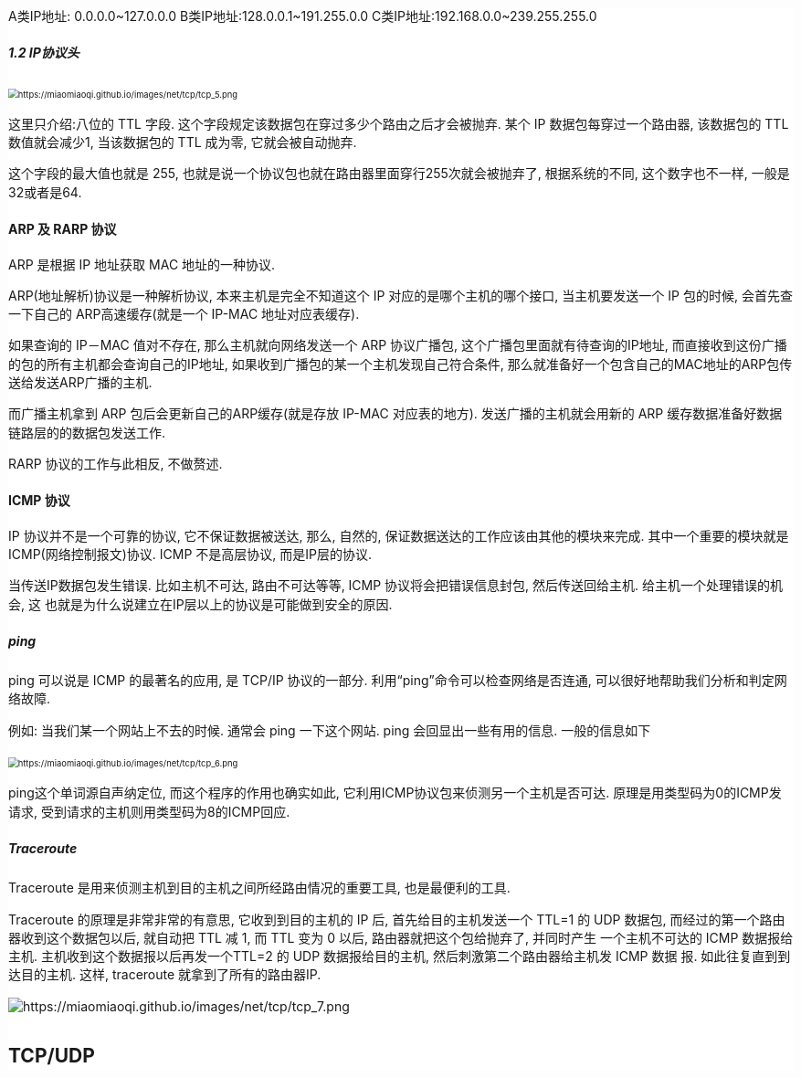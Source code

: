 A类IP地址: 0.0.0.0~127.0.0.0 B类IP地址:128.0.0.1~191.255.0.0 C类IP地址:192.168.0.0~239.255.255.0

##### 1.2 IP协议头

<img src="https://miaomiaoqi.github.io/images/net/tcp/tcp_5.png" alt="https://miaomiaoqi.github.io/images/net/tcp/tcp_5.png" style="zoom: 67%;" />

这里只介绍:八位的 TTL 字段. 这个字段规定该数据包在穿过多少个路由之后才会被抛弃. 某个 IP 数据包每穿过一个路由器, 该数据包的 TTL 数值就会减少1, 当该数据包的 TTL 成为零, 它就会被自动抛弃. 

这个字段的最大值也就是 255, 也就是说一个协议包也就在路由器里面穿行255次就会被抛弃了, 根据系统的不同, 这个数字也不一样, 一般是32或者是64. 

#### ARP 及 RARP 协议

ARP 是根据 IP 地址获取 MAC 地址的一种协议. 

ARP(地址解析)协议是一种解析协议, 本来主机是完全不知道这个 IP 对应的是哪个主机的哪个接口, 当主机要发送一个 IP 包的时候, 会首先查一下自己的 ARP高速缓存(就是一个 IP-MAC 地址对应表缓存). 

如果查询的 IP－MAC 值对不存在, 那么主机就向网络发送一个 ARP 协议广播包, 这个广播包里面就有待查询的IP地址, 而直接收到这份广播的包的所有主机都会查询自己的IP地址, 如果收到广播包的某一个主机发现自己符合条件, 那么就准备好一个包含自己的MAC地址的ARP包传送给发送ARP广播的主机. 

而广播主机拿到 ARP 包后会更新自己的ARP缓存(就是存放 IP-MAC 对应表的地方). 发送广播的主机就会用新的 ARP 缓存数据准备好数据链路层的的数据包发送工作. 

RARP 协议的工作与此相反, 不做赘述. 

#### ICMP 协议

IP 协议并不是一个可靠的协议, 它不保证数据被送达, 那么, 自然的, 保证数据送达的工作应该由其他的模块来完成. 其中一个重要的模块就是 ICMP(网络控制报文)协议. ICMP 不是高层协议, 而是IP层的协议. 

当传送IP数据包发生错误. 比如主机不可达, 路由不可达等等, ICMP 协议将会把错误信息封包, 然后传送回给主机. 给主机一个处理错误的机会, 这 也就是为什么说建立在IP层以上的协议是可能做到安全的原因. 

##### ping

ping 可以说是 ICMP 的最著名的应用, 是 TCP/IP 协议的一部分. 利用“ping”命令可以检查网络是否连通, 可以很好地帮助我们分析和判定网络故障. 

例如: 当我们某一个网站上不去的时候. 通常会 ping 一下这个网站. ping 会回显出一些有用的信息. 一般的信息如下

<img src="https://miaomiaoqi.github.io/images/net/tcp/tcp_6.png" alt="https://miaomiaoqi.github.io/images/net/tcp/tcp_6.png" style="zoom: 67%;" />

ping这个单词源自声纳定位, 而这个程序的作用也确实如此, 它利用ICMP协议包来侦测另一个主机是否可达. 原理是用类型码为0的ICMP发请求, 受到请求的主机则用类型码为8的ICMP回应. 



##### Traceroute

Traceroute 是用来侦测主机到目的主机之间所经路由情况的重要工具, 也是最便利的工具. 

Traceroute 的原理是非常非常的有意思, 它收到到目的主机的 IP 后, 首先给目的主机发送一个 TTL=1 的 UDP 数据包, 而经过的第一个路由器收到这个数据包以后, 就自动把 TTL 减 1, 而 TTL 变为 0 以后, 路由器就把这个包给抛弃了, 并同时产生 一个主机不可达的 ICMP 数据报给主机. 主机收到这个数据报以后再发一个TTL=2 的 UDP 数据报给目的主机, 然后刺激第二个路由器给主机发 ICMP 数据 报. 如此往复直到到达目的主机. 这样, traceroute 就拿到了所有的路由器IP. 

<img src="https://miaomiaoqi.github.io/images/net/tcp/tcp_7.png" alt="https://miaomiaoqi.github.io/images/net/tcp/tcp_7.png"  />



## TCP/UDP
